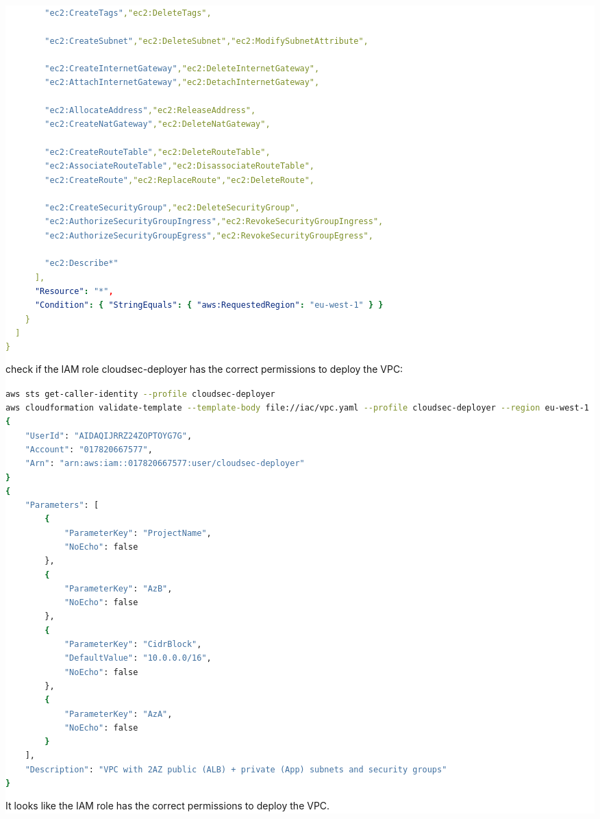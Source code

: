 ```yaml
        "ec2:CreateTags","ec2:DeleteTags",

        "ec2:CreateSubnet","ec2:DeleteSubnet","ec2:ModifySubnetAttribute",

        "ec2:CreateInternetGateway","ec2:DeleteInternetGateway",
        "ec2:AttachInternetGateway","ec2:DetachInternetGateway",

        "ec2:AllocateAddress","ec2:ReleaseAddress",
        "ec2:CreateNatGateway","ec2:DeleteNatGateway",

        "ec2:CreateRouteTable","ec2:DeleteRouteTable",
        "ec2:AssociateRouteTable","ec2:DisassociateRouteTable",
        "ec2:CreateRoute","ec2:ReplaceRoute","ec2:DeleteRoute",

        "ec2:CreateSecurityGroup","ec2:DeleteSecurityGroup",
        "ec2:AuthorizeSecurityGroupIngress","ec2:RevokeSecurityGroupIngress",
        "ec2:AuthorizeSecurityGroupEgress","ec2:RevokeSecurityGroupEgress",

        "ec2:Describe*"
      ],
      "Resource": "*",
      "Condition": { "StringEquals": { "aws:RequestedRegion": "eu-west-1" } }
    }
  ]
}
```

check if the IAM role cloudsec-deployer has the correct permissions to deploy the VPC:
```bash
aws sts get-caller-identity --profile cloudsec-deployer
aws cloudformation validate-template --template-body file://iac/vpc.yaml --profile cloudsec-deployer --region eu-west-1
{
    "UserId": "AIDAQIJRRZ24ZOPTOYG7G",
    "Account": "017820667577",
    "Arn": "arn:aws:iam::017820667577:user/cloudsec-deployer"
}
{
    "Parameters": [
        {
            "ParameterKey": "ProjectName",
            "NoEcho": false
        },
        {
            "ParameterKey": "AzB",
            "NoEcho": false
        },
        {
            "ParameterKey": "CidrBlock",
            "DefaultValue": "10.0.0.0/16",
            "NoEcho": false
        },
        {
            "ParameterKey": "AzA",
            "NoEcho": false
        }
    ],
    "Description": "VPC with 2AZ public (ALB) + private (App) subnets and security groups"
}
```
It looks like the IAM role has the correct permissions to deploy the VPC.

